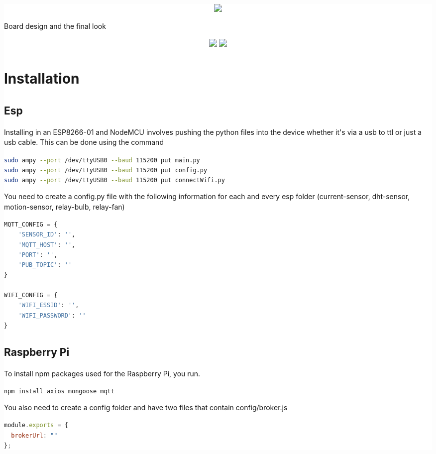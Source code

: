 <p align="center">
  <img src="./assets/esp-relay/esp-relay.png" width="600" />
</p>

Board design and the final look

<p align="center">
  <img src="./assets/esp-relay/esp-relay-board.png" width="300" />
  <img src="./assets/esp-relay/esp-relay-final.jpg" width="300" /> 
</p>

# Installation

## Esp

Installing in an ESP8266-01 and NodeMCU involves pushing the python files into the device whether it's via a usb to ttl or just a usb cable. This can be done using the command

```bash
sudo ampy --port /dev/ttyUSB0 --baud 115200 put main.py
sudo ampy --port /dev/ttyUSB0 --baud 115200 put config.py
sudo ampy --port /dev/ttyUSB0 --baud 115200 put connectWifi.py
```

You need to create a config.py file with the following information for each and every esp folder (current-sensor, dht-sensor, motion-sensor, relay-bulb, relay-fan)

```python
MQTT_CONFIG = {
    'SENSOR_ID': '',
    'MQTT_HOST': '',
    'PORT': '',
    'PUB_TOPIC': ''
}

WIFI_CONFIG = {
    'WIFI_ESSID': '',
    'WIFI_PASSWORD': ''
}
```

## Raspberry Pi

To install npm packages used for the Raspberry Pi, you run.

```bash
npm install axios mongoose mqtt
```

You also need to create a config folder and have two files that contain config/broker.js

```js
module.exports = {
  brokerUrl: ""
};
```
